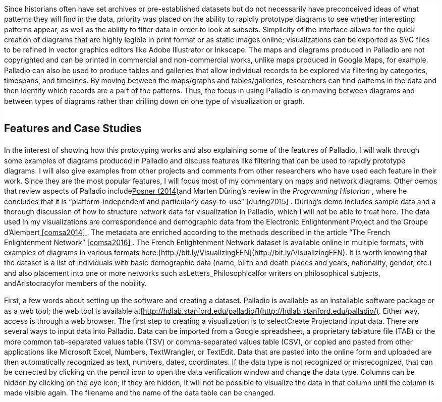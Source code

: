 Since historians often have set archives or pre-established datasets but do not necessarily have preconceived ideas of what patterns they will find in the data, priority was placed on the ability to rapidly prototype diagrams to see whether interesting patterns appear, as well as the ability to filter data in order to look at subsets. Simplicity of the interface allows for the quick creation of diagrams that are highly legible in print format or as static images online; visualizations can be exported as SVG files to be refined in vector graphics editors like Adobe Illustrator or Inkscape. The maps and diagrams produced in Palladio are not copyrighted and can be printed in commercial and non-commercial works, unlike maps produced in Google Maps, for example. Palladio can also be used to produce tables and galleries that allow individual records to be explored via filtering by categories, timespans, and timelines. By moving between the maps/graphs and tables/galleries, researchers can find patterns in the data and then identify which records are a part of the patterns. Thus, the focus in using Palladio is on moving between diagrams and between types of diagrams rather than drilling down on one type of visualization or graph.




## Features and Case Studies

In the interest of showing how this prototyping works and also explaining some of the features of Palladio, I will walk through some examples of diagrams produced in Palladio and discuss features like filtering that can be used to rapidly prototype diagrams. I will also give examples from other projects and comments from other researchers who have used each feature in their work. Since they are the most popular features, I will focus most of my commentary on maps and network diagrams. Other demos that review aspects of Palladio include[Posner (2014)](#posner2014)and Marten Düring’s review in the _Programming Historian_ , where he concludes that it is “platform-independent and particularly easy-to-use” <a class="footnote-ref" href="#during2015"> [during2015] </a>. Düring’s demo includes sample data and a thorough discussion of how to structure network data for visualization in Palladio, which I will not be able to treat here. The data used in my visualizations are correspondence and demographic data from the Electronic Enlightenment Project and the Groupe d’Alembert<a class="footnote-ref" href="#comsa2014"> [comsa2014] </a>. The metadata are enriched according to the methods described in the article “The French Enlightenment Network” <a class="footnote-ref" href="#comsa2016"> [comsa2016] </a>. The French Enlightenment Network dataset is available online in multiple formats, with examples of diagrams in various formats here:[http://bit.ly/VisualizingFEN](http://bit.ly/VisualizingFEN). It is worth knowing that the dataset is a list of individuals with basic demographic data (name, birth and death places and years, nationality, gender, etc.) and also placement into one or more networks such asLetters_Philosophicalfor writers on philosophical subjects, andAristocracyfor members of the nobility.

First, a few words about setting up the software and creating a dataset. Palladio is available as an installable software package or as a web tool; the web tool is available at[http://hdlab.stanford.edu/palladio/](http://hdlab.stanford.edu/palladio/). Either way, access is through a web browser. The first step to creating a visualization is to selectCreate Projectand input data. There are several ways to input data into Palladio. Data can be imported from a Google spreadsheet, a proprietary tablature file (TAB) or the more common tab-separated values table (TSV) or comma-separated values table (CSV), or copied and pasted from other applications like Microsoft Excel, Numbers, TextWrangler, or TextEdit. Data that are pasted into the online form and uploaded are then automatically recognized as text, numbers, dates, coordinates. If the data type is not recognized or misrecognized, that can be corrected by clicking on the pencil icon to open the data verification window and change the data type. Columns can be hidden by clicking on the eye icon; if they are hidden, it will not be possible to visualize the data in that column until the column is made visible again. The filename and the name of the data table can be changed.
